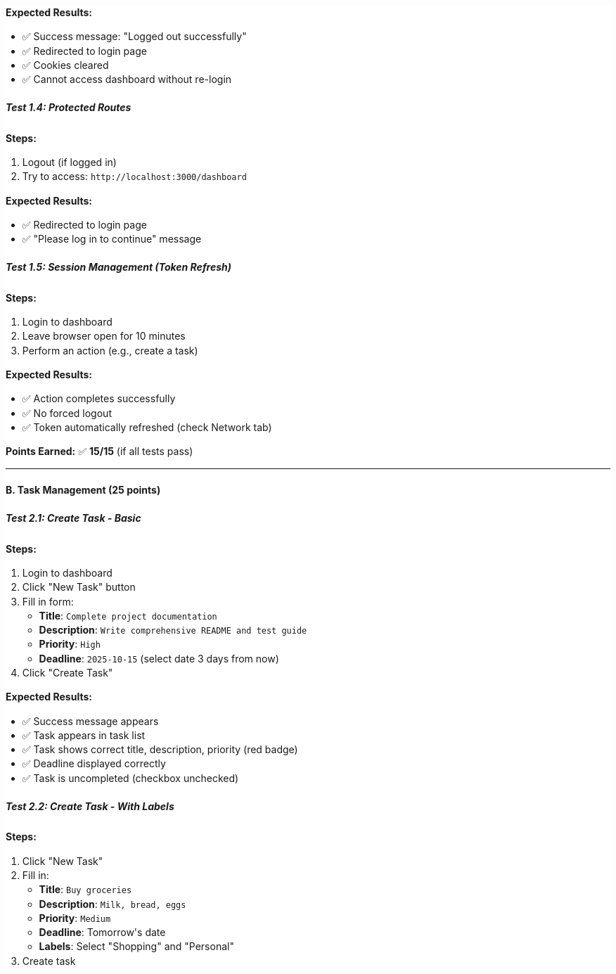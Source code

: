 **Expected Results:**
- ✅ Success message: "Logged out successfully"
- ✅ Redirected to login page
- ✅ Cookies cleared
- ✅ Cannot access dashboard without re-login

##### Test 1.4: Protected Routes
**Steps:**
1. Logout (if logged in)
2. Try to access: `http://localhost:3000/dashboard`

**Expected Results:**
- ✅ Redirected to login page
- ✅ "Please log in to continue" message

##### Test 1.5: Session Management (Token Refresh)
**Steps:**
1. Login to dashboard
2. Leave browser open for 10 minutes
3. Perform an action (e.g., create a task)

**Expected Results:**
- ✅ Action completes successfully
- ✅ No forced logout
- ✅ Token automatically refreshed (check Network tab)

**Points Earned:** ✅ **15/15** (if all tests pass)

---

#### B. Task Management (25 points)

##### Test 2.1: Create Task - Basic
**Steps:**
1. Login to dashboard
2. Click "New Task" button
3. Fill in form:
   - **Title**: `Complete project documentation`
   - **Description**: `Write comprehensive README and test guide`
   - **Priority**: `High`
   - **Deadline**: `2025-10-15` (select date 3 days from now)
4. Click "Create Task"

**Expected Results:**
- ✅ Success message appears
- ✅ Task appears in task list
- ✅ Task shows correct title, description, priority (red badge)
- ✅ Deadline displayed correctly
- ✅ Task is uncompleted (checkbox unchecked)

##### Test 2.2: Create Task - With Labels
**Steps:**
1. Click "New Task"
2. Fill in:
   - **Title**: `Buy groceries`
   - **Description**: `Milk, bread, eggs`
   - **Priority**: `Medium`
   - **Deadline**: Tomorrow's date
   - **Labels**: Select "Shopping" and "Personal"
3. Create task
